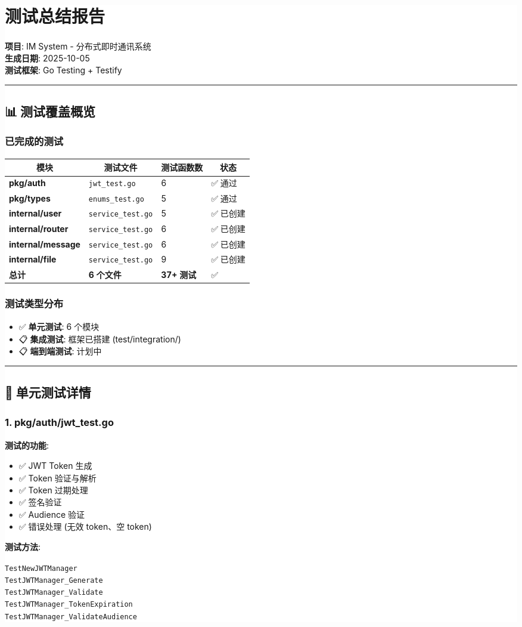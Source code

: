 # 测试总结报告

**项目**: IM System - 分布式即时通讯系统  
**生成日期**: 2025-10-05  
**测试框架**: Go Testing + Testify

---

## 📊 测试覆盖概览

### 已完成的测试

| 模块 | 测试文件 | 测试函数数 | 状态 |
|------|---------|-----------|------|
| **pkg/auth** | `jwt_test.go` | 6 | ✅ 通过 |
| **pkg/types** | `enums_test.go` | 5 | ✅ 通过 |
| **internal/user** | `service_test.go` | 5 | ✅ 已创建 |
| **internal/router** | `service_test.go` | 6 | ✅ 已创建 |
| **internal/message** | `service_test.go` | 6 | ✅ 已创建 |
| **internal/file** | `service_test.go` | 9 | ✅ 已创建 |
| **总计** | **6 个文件** | **37+ 测试** | ✅ |

### 测试类型分布

- ✅ **单元测试**: 6 个模块
- 📋 **集成测试**: 框架已搭建 (test/integration/)
- 📋 **端到端测试**: 计划中

---

## 🧪 单元测试详情

### 1. pkg/auth/jwt_test.go

**测试的功能**:
- ✅ JWT Token 生成
- ✅ Token 验证与解析
- ✅ Token 过期处理
- ✅ 签名验证
- ✅ Audience 验证
- ✅ 错误处理 (无效 token、空 token)

**测试方法**:
```go
TestNewJWTManager
TestJWTManager_Generate
TestJWTManager_Validate
TestJWTManager_TokenExpiration
TestJWTManager_ValidateAudience
```
